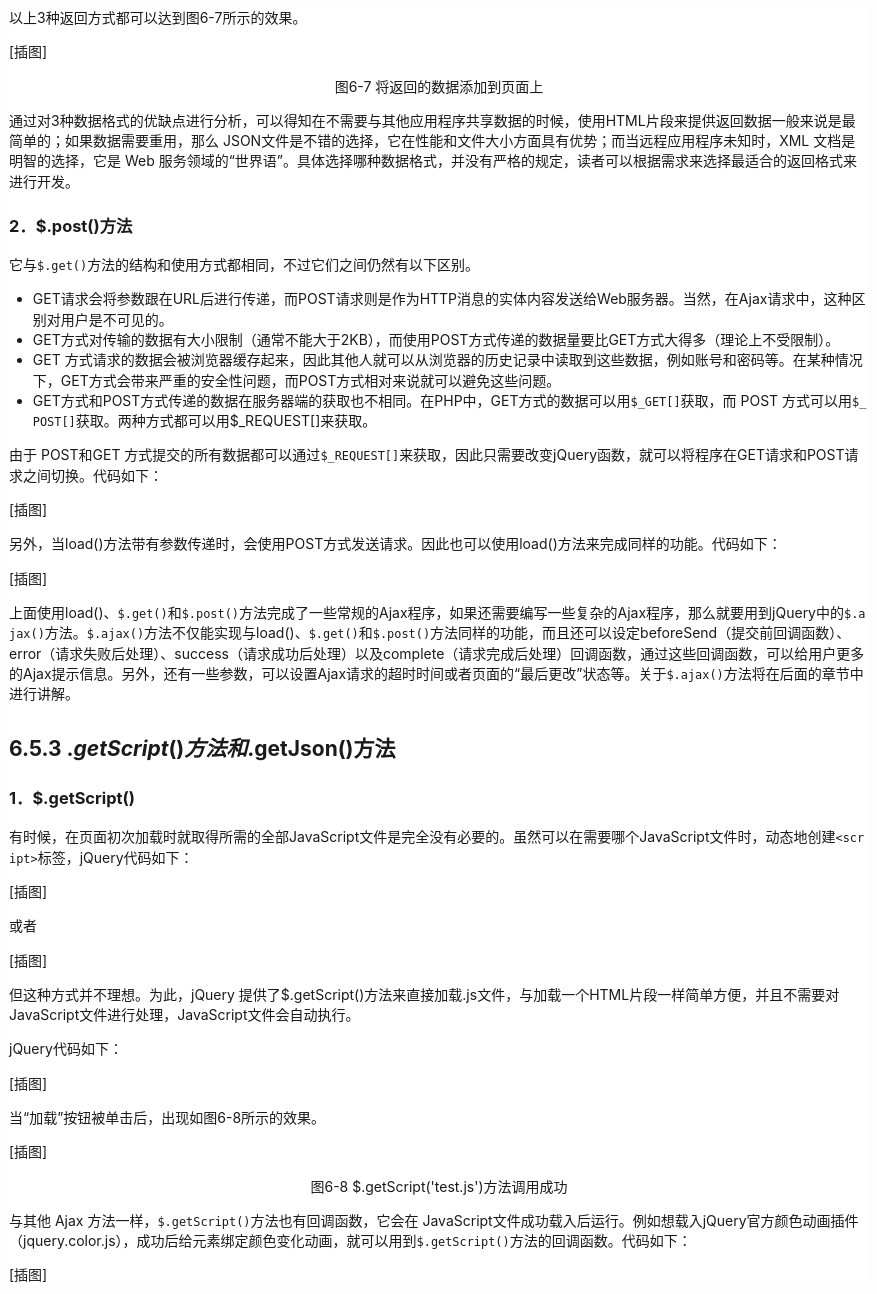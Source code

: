 以上3种返回方式都可以达到图6-7所示的效果。

[插图]

<center>图6-7 将返回的数据添加到页面上</center>

通过对3种数据格式的优缺点进行分析，可以得知在不需要与其他应用程序共享数据的时候，使用HTML片段来提供返回数据一般来说是最简单的；如果数据需要重用，那么 JSON文件是不错的选择，它在性能和文件大小方面具有优势；而当远程应用程序未知时，XML 文档是明智的选择，它是 Web 服务领域的“世界语”。具体选择哪种数据格式，并没有严格的规定，读者可以根据需求来选择最适合的返回格式来进行开发。

### 2．$.post()方法
它与`$.get()`方法的结构和使用方式都相同，不过它们之间仍然有以下区别。
- GET请求会将参数跟在URL后进行传递，而POST请求则是作为HTTP消息的实体内容发送给Web服务器。当然，在Ajax请求中，这种区别对用户是不可见的。
- GET方式对传输的数据有大小限制（通常不能大于2KB），而使用POST方式传递的数据量要比GET方式大得多（理论上不受限制）。
- GET 方式请求的数据会被浏览器缓存起来，因此其他人就可以从浏览器的历史记录中读取到这些数据，例如账号和密码等。在某种情况下，GET方式会带来严重的安全性问题，而POST方式相对来说就可以避免这些问题。
- GET方式和POST方式传递的数据在服务器端的获取也不相同。在PHP中，GET方式的数据可以用`$_GET[]`获取，而 POST 方式可以用`$_POST[]`获取。两种方式都可以用$_REQUEST[]来获取。

由于 POST和GET 方式提交的所有数据都可以通过`$_REQUEST[]`来获取，因此只需要改变jQuery函数，就可以将程序在GET请求和POST请求之间切换。代码如下：

[插图]

另外，当load()方法带有参数传递时，会使用POST方式发送请求。因此也可以使用load()方法来完成同样的功能。代码如下：

[插图]

上面使用load()、`$.get()`和`$.post()`方法完成了一些常规的Ajax程序，如果还需要编写一些复杂的Ajax程序，那么就要用到jQuery中的`$.ajax()`方法。`$.ajax()`方法不仅能实现与load()、`$.get()`和`$.post()`方法同样的功能，而且还可以设定beforeSend（提交前回调函数）、error（请求失败后处理）、success（请求成功后处理）以及complete（请求完成后处理）回调函数，通过这些回调函数，可以给用户更多的Ajax提示信息。另外，还有一些参数，可以设置Ajax请求的超时时间或者页面的“最后更改”状态等。关于`$.ajax()`方法将在后面的章节中进行讲解。

## 6.5.3 $.getScript()方法和$.getJson()方法
### 1．$.getScript()
有时候，在页面初次加载时就取得所需的全部JavaScript文件是完全没有必要的。虽然可以在需要哪个JavaScript文件时，动态地创建`<script>`标签，jQuery代码如下：

[插图]

或者

[插图]

但这种方式并不理想。为此，jQuery 提供了$.getScript()方法来直接加载.js文件，与加载一个HTML片段一样简单方便，并且不需要对JavaScript文件进行处理，JavaScript文件会自动执行。

jQuery代码如下：

[插图]

当“加载”按钮被单击后，出现如图6-8所示的效果。

[插图]

<center>图6-8 $.getScript('test.js')方法调用成功</center>

与其他 Ajax 方法一样，`$.getScript()`方法也有回调函数，它会在 JavaScript文件成功载入后运行。例如想载入jQuery官方颜色动画插件（jquery.color.js），成功后给元素绑定颜色变化动画，就可以用到`$.getScript()`方法的回调函数。代码如下：

[插图]
